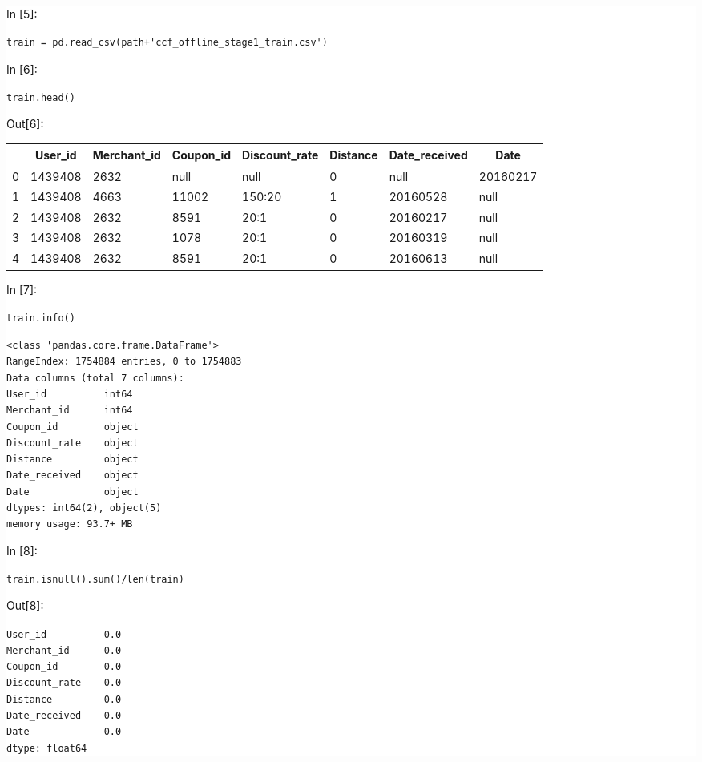 In [5]:

```
train = pd.read_csv(path+'ccf_offline_stage1_train.csv')
```

In [6]:

```
train.head()
```

Out[6]:

|      | User_id | Merchant_id | Coupon_id | Discount_rate | Distance | Date_received | Date     |
| ---- | ------- | ----------- | --------- | ------------- | -------- | ------------- | -------- |
| 0    | 1439408 | 2632        | null      | null          | 0        | null          | 20160217 |
| 1    | 1439408 | 4663        | 11002     | 150:20        | 1        | 20160528      | null     |
| 2    | 1439408 | 2632        | 8591      | 20:1          | 0        | 20160217      | null     |
| 3    | 1439408 | 2632        | 1078      | 20:1          | 0        | 20160319      | null     |
| 4    | 1439408 | 2632        | 8591      | 20:1          | 0        | 20160613      | null     |

In [7]:

```
train.info()
```

```
<class 'pandas.core.frame.DataFrame'>
RangeIndex: 1754884 entries, 0 to 1754883
Data columns (total 7 columns):
User_id          int64
Merchant_id      int64
Coupon_id        object
Discount_rate    object
Distance         object
Date_received    object
Date             object
dtypes: int64(2), object(5)
memory usage: 93.7+ MB
```

In [8]:

```
train.isnull().sum()/len(train)
```

Out[8]:

```
User_id          0.0
Merchant_id      0.0
Coupon_id        0.0
Discount_rate    0.0
Distance         0.0
Date_received    0.0
Date             0.0
dtype: float64
```
